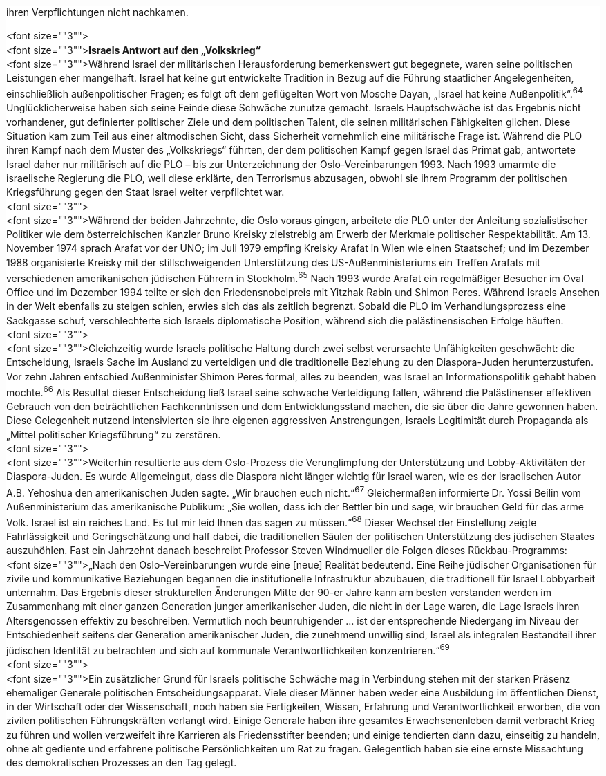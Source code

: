 ihren Verpflichtungen nicht nachkamen. </font></div><div><font size=""3""></font></div><div><font size=""3"">**Israels Antwort auf den „Volkskrieg“** </font></div><div><font size=""3"">Während Israel der militärischen Herausforderung bemerkenswert gut begegnete, waren seine politischen Leistungen eher mangelhaft. Israel hat keine gut entwickelte Tradition in Bezug auf die Führung staatlicher Angelegenheiten, einschließlich außenpolitischer Fragen; es folgt oft dem geflügelten Wort von Mosche Dayan, „Israel hat keine Außenpolitik“.<sup>64</sup> Unglücklicherweise haben sich seine Feinde diese Schwäche zunutze gemacht. Israels Hauptschwäche ist das Ergebnis nicht vorhandener, gut definierter politischer Ziele und dem politischen Talent, die seinen militärischen Fähigkeiten glichen. Diese Situation kam zum Teil aus einer altmodischen Sicht, dass Sicherheit vornehmlich eine militärische Frage ist. Während die PLO ihren Kampf nach dem Muster des „Volkskriegs“ führten, der dem politischen Kampf gegen Israel das Primat gab, antwortete Israel daher nur militärisch auf die PLO – bis zur Unterzeichnung der Oslo-Vereinbarungen 1993. Nach 1993 umarmte die israelische Regierung die PLO, weil diese erklärte, den Terrorismus abzusagen, obwohl sie ihrem Programm der politischen Kriegsführung gegen den Staat Israel weiter verpflichtet war. </font></div><div><font size=""3""></font></div><div><font size=""3"">Während der beiden Jahrzehnte, die Oslo voraus gingen, arbeitete die PLO unter der Anleitung sozialistischer Politiker wie dem österreichischen Kanzler Bruno Kreisky zielstrebig am Erwerb der Merkmale politischer Respektabilität. Am 13. November 1974 sprach Arafat vor der UNO; im Juli 1979 empfing Kreisky Arafat in Wien wie einen Staatschef; und im Dezember 1988 organisierte Kreisky mit der stillschweigenden Unterstützung des US-Außenministeriums ein Treffen Arafats mit verschiedenen amerikanischen jüdischen Führern in Stockholm.<sup>65</sup> Nach 1993 wurde Arafat ein regelmäßiger Besucher im Oval Office und im Dezember 1994 teilte er sich den Friedensnobelpreis mit Yitzhak Rabin und Shimon Peres. Während Israels Ansehen in der Welt ebenfalls zu steigen schien, erwies sich das als zeitlich begrenzt. Sobald die PLO im Verhandlungsprozess eine Sackgasse schuf, verschlechterte sich Israels diplomatische Position, während sich die palästinensischen Erfolge häuften. </font></div><div><font size=""3""></font></div><div><font size=""3"">Gleichzeitig wurde Israels politische Haltung durch zwei selbst verursachte Unfähigkeiten geschwächt: die Entscheidung, Israels Sache im Ausland zu verteidigen und die traditionelle Beziehung zu den Diaspora-Juden herunterzustufen. Vor zehn Jahren entschied Außenminister Shimon Peres formal, alles zu beenden, was Israel an Informationspolitik gehabt haben mochte.<sup>66</sup> Als Resultat dieser Entscheidung ließ Israel seine schwache Verteidigung fallen, während die Palästinenser effektiven Gebrauch von den beträchtlichen Fachkenntnissen und dem Entwicklungsstand machen, die sie über die Jahre gewonnen haben. Diese Gelegenheit nutzend intensivierten sie ihre eigenen aggressiven Anstrengungen, Israels Legitimität durch Propaganda als „Mittel politischer Kriegsführung“ zu zerstören. </font></div><div><font size=""3""></font></div><div><font size=""3"">Weiterhin resultierte aus dem Oslo-Prozess die Verunglimpfung der Unterstützung und Lobby-Aktivitäten der Diaspora-Juden. Es wurde Allgemeingut, dass die Diaspora nicht länger wichtig für Israel waren, wie es der israelischen Autor A.B. Yehoshua den amerikanischen Juden sagte. „Wir brauchen euch nicht.“<sup>67</sup> Gleichermaßen informierte Dr. Yossi Beilin vom Außenministerium das amerikanische Publikum: „Sie wollen, dass ich der Bettler bin und sage, wir brauchen Geld für das arme Volk. Israel ist ein reiches Land. Es tut mir leid Ihnen das sagen zu müssen.“<sup>68</sup> Dieser Wechsel der Einstellung zeigte Fahrlässigkeit und Geringschätzung und half dabei, die traditionellen Säulen der politischen Unterstützung des jüdischen Staates auszuhöhlen. Fast ein Jahrzehnt danach beschreibt Professor Steven Windmueller die Folgen dieses Rückbau-Programms: </font></div><div><font size=""3"">„Nach den Oslo-Vereinbarungen wurde eine \[neue\] Realität bedeutend. Eine Reihe jüdischer Organisationen für zivile und kommunikative Beziehungen begannen die institutionelle Infrastruktur abzubauen, die traditionell für Israel Lobbyarbeit unternahm. Das Ergebnis dieser strukturellen Änderungen Mitte der 90-er Jahre kann am besten verstanden werden im Zusammenhang mit einer ganzen Generation junger amerikanischer Juden, die nicht in der Lage waren, die Lage Israels ihren Altersgenossen effektiv zu beschreiben. Vermutlich noch beunruhigender … ist der entsprechende Niedergang im Niveau der Entschiedenheit seitens der Generation amerikanischer Juden, die zunehmend unwillig sind, Israel als integralen Bestandteil ihrer jüdischen Identität zu betrachten und sich auf kommunale Verantwortlichkeiten konzentrieren.“<sup>69</sup> </font></div><div><font size=""3""></font></div><div><font size=""3"">Ein zusätzlicher Grund für Israels politische Schwäche mag in Verbindung stehen mit der starken Präsenz ehemaliger Generale politischen Entscheidungsapparat. Viele dieser Männer haben weder eine Ausbildung im öffentlichen Dienst, in der Wirtschaft oder der Wissenschaft, noch haben sie Fertigkeiten, Wissen, Erfahrung und Verantwortlichkeit erworben, die von zivilen politischen Führungskräften verlangt wird. Einige Generale haben ihre gesamtes Erwachsenenleben damit verbracht Krieg zu führen und wollen verzweifelt ihre Karrieren als Friedensstifter beenden; und einige tendierten dann dazu, einseitig zu handeln, ohne alt gediente und erfahrene politische Persönlichkeiten um Rat zu fragen. Gelegentlich haben sie eine ernste Missachtung des demokratischen Prozesses an den Tag gelegt.